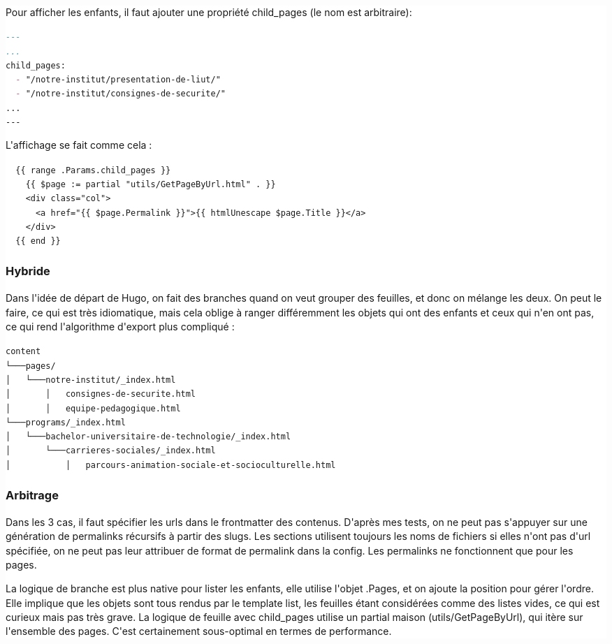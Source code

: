 Pour afficher les enfants, il faut ajouter une propriété child_pages (le nom est arbitraire):
```markdown
---
...
child_pages:
  - "/notre-institut/presentation-de-liut/"
  - "/notre-institut/consignes-de-securite/"
...
---
```

L'affichage se fait comme cela :
```
  {{ range .Params.child_pages }}
    {{ $page := partial "utils/GetPageByUrl.html" . }}
    <div class="col">
      <a href="{{ $page.Permalink }}">{{ htmlUnescape $page.Title }}</a>
    </div>
  {{ end }}
```

### Hybride
Dans l'idée de départ de Hugo, on fait des branches quand on veut grouper des feuilles, et donc on mélange les deux.
On peut le faire, ce qui est très idiomatique, mais cela oblige à ranger différemment les objets qui ont des enfants et ceux qui n'en ont pas, ce qui rend l'algorithme d'export plus compliqué :
```
content
└───pages/
│   └───notre-institut/_index.html
│       │   consignes-de-securite.html
│       │   equipe-pedagogique.html
└───programs/_index.html
│   └───bachelor-universitaire-de-technologie/_index.html
│       └───carrieres-sociales/_index.html
│           │   parcours-animation-sociale-et-socioculturelle.html
```

### Arbitrage
Dans les 3 cas, il faut spécifier les urls dans le frontmatter des contenus.
D'après mes tests, on ne peut pas s'appuyer sur une génération de permalinks récursifs à partir des slugs.
Les sections utilisent toujours les noms de fichiers si elles n'ont pas d'url spécifiée, on ne peut pas leur attribuer de format de permalink dans la config.
Les permalinks ne fonctionnent que pour les pages.


La logique de branche est plus native pour lister les enfants, elle utilise l'objet .Pages, et on ajoute la position pour gérer l'ordre.
Elle implique que les objets sont tous rendus par le template list, les feuilles étant considérées comme des listes vides, ce qui est curieux mais pas très grave.
La logique de feuille avec child_pages utilise un partial maison (utils/GetPageByUrl), qui itère sur l'ensemble des pages.
C'est certainement sous-optimal en termes de performance.
